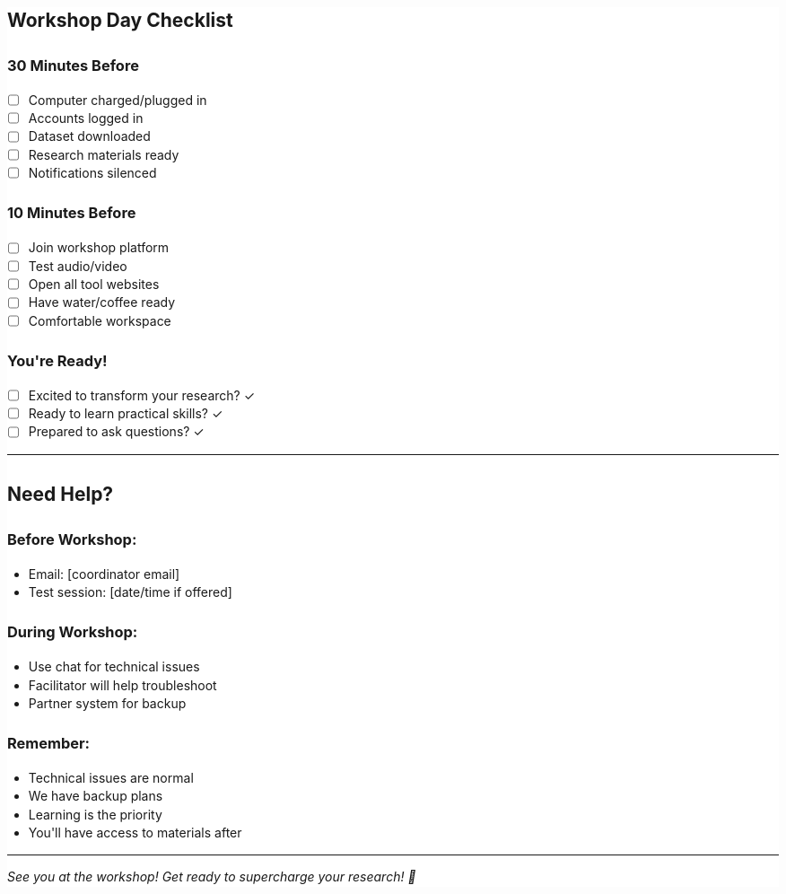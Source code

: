 
## Workshop Day Checklist

### 30 Minutes Before
- [ ] Computer charged/plugged in
- [ ] Accounts logged in
- [ ] Dataset downloaded
- [ ] Research materials ready
- [ ] Notifications silenced

### 10 Minutes Before
- [ ] Join workshop platform
- [ ] Test audio/video
- [ ] Open all tool websites
- [ ] Have water/coffee ready
- [ ] Comfortable workspace

### You're Ready! 
- [ ] Excited to transform your research? ✓
- [ ] Ready to learn practical skills? ✓
- [ ] Prepared to ask questions? ✓

---

## Need Help?

### Before Workshop:
- Email: [coordinator email]
- Test session: [date/time if offered]

### During Workshop:
- Use chat for technical issues
- Facilitator will help troubleshoot
- Partner system for backup

### Remember:
- Technical issues are normal
- We have backup plans
- Learning is the priority
- You'll have access to materials after

---

*See you at the workshop! Get ready to supercharge your research! 🚀*
